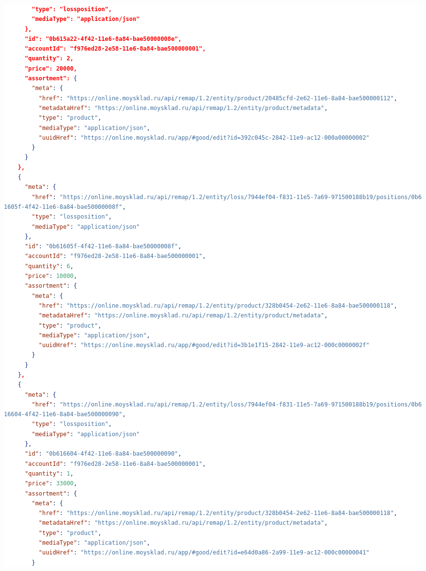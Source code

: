 ```json
        "type": "lossposition",
        "mediaType": "application/json"
      },
      "id": "0b615a22-4f42-11e6-8a84-bae50000008e",
      "accountId": "f976ed28-2e58-11e6-8a84-bae500000001",
      "quantity": 2,
      "price": 20000,
      "assortment": {
        "meta": {
          "href": "https://online.moysklad.ru/api/remap/1.2/entity/product/20485cfd-2e62-11e6-8a84-bae500000112",
          "metadataHref": "https://online.moysklad.ru/api/remap/1.2/entity/product/metadata",
          "type": "product",
          "mediaType": "application/json",
          "uuidHref": "https://online.moysklad.ru/app/#good/edit?id=392c045c-2842-11e9-ac12-000a00000002"
        }
      }
    },
    {
      "meta": {
        "href": "https://online.moysklad.ru/api/remap/1.2/entity/loss/7944ef04-f831-11e5-7a69-971500188b19/positions/0b61605f-4f42-11e6-8a84-bae50000008f",
        "type": "lossposition",
        "mediaType": "application/json"
      },
      "id": "0b61605f-4f42-11e6-8a84-bae50000008f",
      "accountId": "f976ed28-2e58-11e6-8a84-bae500000001",
      "quantity": 6,
      "price": 10000,
      "assortment": {
        "meta": {
          "href": "https://online.moysklad.ru/api/remap/1.2/entity/product/328b0454-2e62-11e6-8a84-bae500000118",
          "metadataHref": "https://online.moysklad.ru/api/remap/1.2/entity/product/metadata",
          "type": "product",
          "mediaType": "application/json",
          "uuidHref": "https://online.moysklad.ru/app/#good/edit?id=3b1e1f15-2842-11e9-ac12-000c0000002f"
        }
      }
    },
    {
      "meta": {
        "href": "https://online.moysklad.ru/api/remap/1.2/entity/loss/7944ef04-f831-11e5-7a69-971500188b19/positions/0b616604-4f42-11e6-8a84-bae500000090",
        "type": "lossposition",
        "mediaType": "application/json"
      },
      "id": "0b616604-4f42-11e6-8a84-bae500000090",
      "accountId": "f976ed28-2e58-11e6-8a84-bae500000001",
      "quantity": 1,
      "price": 33000,
      "assortment": {
        "meta": {
          "href": "https://online.moysklad.ru/api/remap/1.2/entity/product/328b0454-2e62-11e6-8a84-bae500000118",
          "metadataHref": "https://online.moysklad.ru/api/remap/1.2/entity/product/metadata",
          "type": "product",
          "mediaType": "application/json",
          "uuidHref": "https://online.moysklad.ru/app/#good/edit?id=e64d0a86-2a99-11e9-ac12-000c00000041"
        }
```